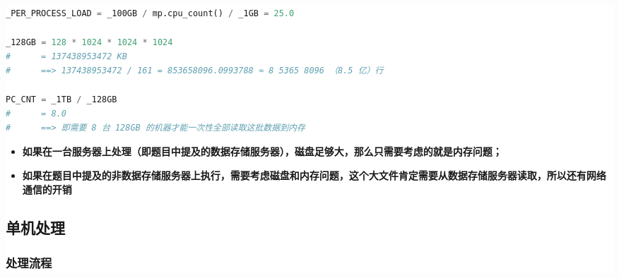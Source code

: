 ```py
_PER_PROCESS_LOAD = _100GB / mp.cpu_count() / _1GB = 25.0

_128GB = 128 * 1024 * 1024 * 1024
#      = 137438953472 KB
#      ==> 137438953472 / 161 = 853658096.0993788 ≈ 8 5365 8096 （8.5 亿）行

PC_CNT = _1TB / _128GB
#      = 8.0
#      ==> 即需要 8 台 128GB 的机器才能一次性全部读取这批数据到内存

```

- **如果在一台服务器上处理（即题目中提及的数据存储服务器），磁盘足够大，那么只需要考虑的就是内存问题；**

- **如果在题目中提及的非数据存储服务器上执行，需要考虑磁盘和内存问题，这个大文件肯定需要从数据存储服务器读取，所以还有网络通信的开销**

## 单机处理

### 处理流程
